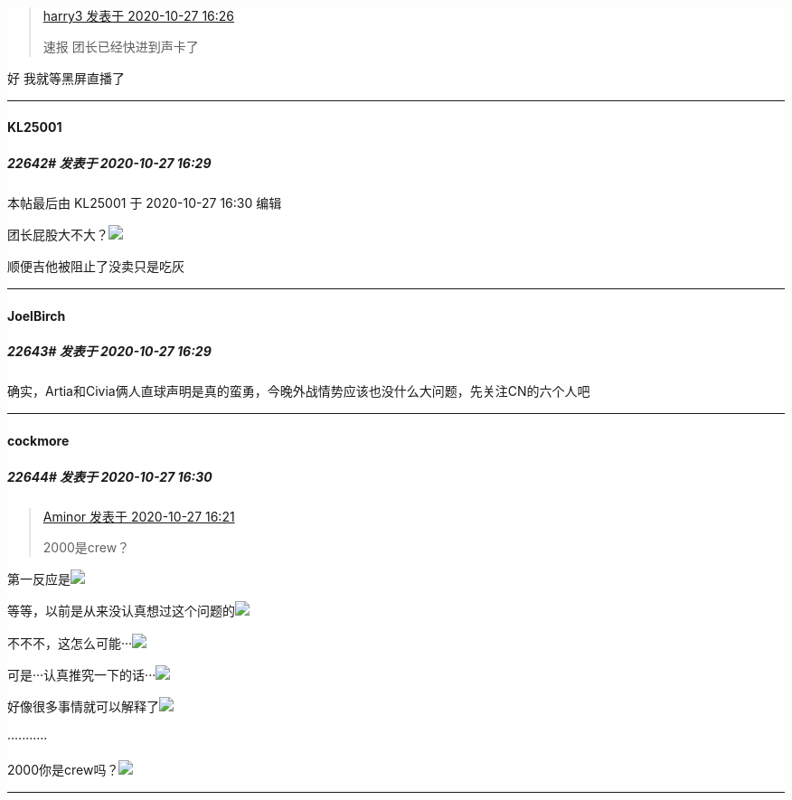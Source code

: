 
<blockquote><a href="httphttps://bbs.saraba1st.com/2b/forum.php?mod=redirect&amp;goto=findpost&amp;pid=49191966&amp;ptid=1963466" target="_blank">harry3 发表于 2020-10-27 16:26</a>

速报 团长已经快进到声卡了</blockquote>
好 我就等黑屏直播了


-----

####  KL25001  
##### 22642#       发表于 2020-10-27 16:29


 本帖最后由 KL25001 于 2020-10-27 16:30 编辑 

团长屁股大不大？<img src="https://static.saraba1st.com/image/smiley/face2017/067.png" referrerpolicy="no-referrer">

顺便吉他被阻止了没卖只是吃灰


-----

####  JoelBirch  
##### 22643#       发表于 2020-10-27 16:29


确实，Artia和Civia俩人直球声明是真的蛮勇，今晚外战情势应该也没什么大问题，先关注CN的六个人吧


-----

####  cockmore  
##### 22644#       发表于 2020-10-27 16:30


<blockquote><a href="httphttps://bbs.saraba1st.com/2b/forum.php?mod=redirect&amp;goto=findpost&amp;pid=49191884&amp;ptid=1963466" target="_blank">Aminor 发表于 2020-10-27 16:21</a>

2000是crew？</blockquote>
第一反应是<img src="https://static.saraba1st.com/image/smiley/face2017/067.png" referrerpolicy="no-referrer">

等等，以前是从来没认真想过这个问题的<img src="https://static.saraba1st.com/image/smiley/face2017/004.gif" referrerpolicy="no-referrer">

不不不，这怎么可能···<img src="https://static.saraba1st.com/image/smiley/face2017/001.png" referrerpolicy="no-referrer">

可是···认真推究一下的话···<img src="https://static.saraba1st.com/image/smiley/face2017/103.png" referrerpolicy="no-referrer">

好像很多事情就可以解释了<img src="https://static.saraba1st.com/image/smiley/face2017/105.png" referrerpolicy="no-referrer">

···········

2000你是crew吗？<img src="https://static.saraba1st.com/image/smiley/face2017/068.png" referrerpolicy="no-referrer">


-----

